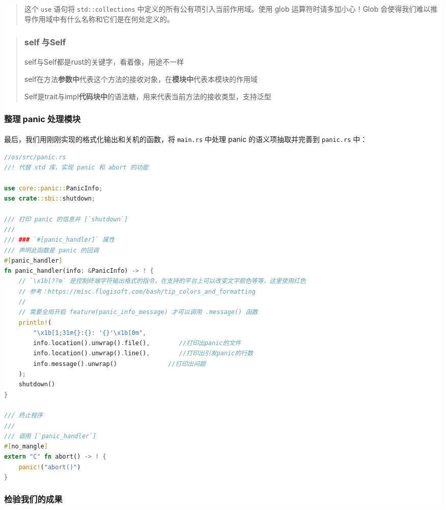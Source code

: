>
> 这个 `use` 语句将 `std::collections` 中定义的所有公有项引入当前作用域。使用 glob 运算符时请多加小心！Glob 会使得我们难以推导作用域中有什么名称和它们是在何处定义的。

> ### self 与Self
>
> self与Self都是rust的关键字，看着像，用途不一样
>
> self在方法**参数中**代表这个方法的接收对象，在**模块中**代表本模块的作用域
>
> Self是trait与impl**代码块中**的语法糖，用来代表当前方法的接收类型，支持泛型

### 整理 panic 处理模块

最后，我们用刚刚实现的格式化输出和关机的函数，将 `main.rs` 中处理 panic 的语义项抽取并完善到 `panic.rs` 中：

```rust
//os/src/panic.rs
//! 代替 std 库，实现 panic 和 abort 的功能

use core::panic::PanicInfo;
use crate::sbi::shutdown;

/// 打印 panic 的信息并 [`shutdown`]
///
/// ### `#[panic_handler]` 属性
/// 声明此函数是 panic 的回调
#[panic_handler]
fn panic_handler(info: &PanicInfo) -> ! {
    // `\x1b[??m` 是控制终端字符输出格式的指令，在支持的平台上可以改变文字颜色等等，这里使用红色
    // 参考：https://misc.flogisoft.com/bash/tip_colors_and_formatting
    //
    // 需要全局开启 feature(panic_info_message) 才可以调用 .message() 函数
    println!(
        "\x1b[1;31m{}:{}: '{}'\x1b[0m",
        info.location().unwrap().file(),		//打印出panic的文件
        info.location().unwrap().line(),		//打印出引发panic的行数
        info.message().unwrap()				 //打印出问题
    );
    shutdown()
}

/// 终止程序
/// 
/// 调用 [`panic_handler`]
#[no_mangle]
extern "C" fn abort() -> ! {
    panic!("abort()")
}
```

### 检验我们的成果


[^’cargo new‘ 命令]: 获取项目的名称（os）